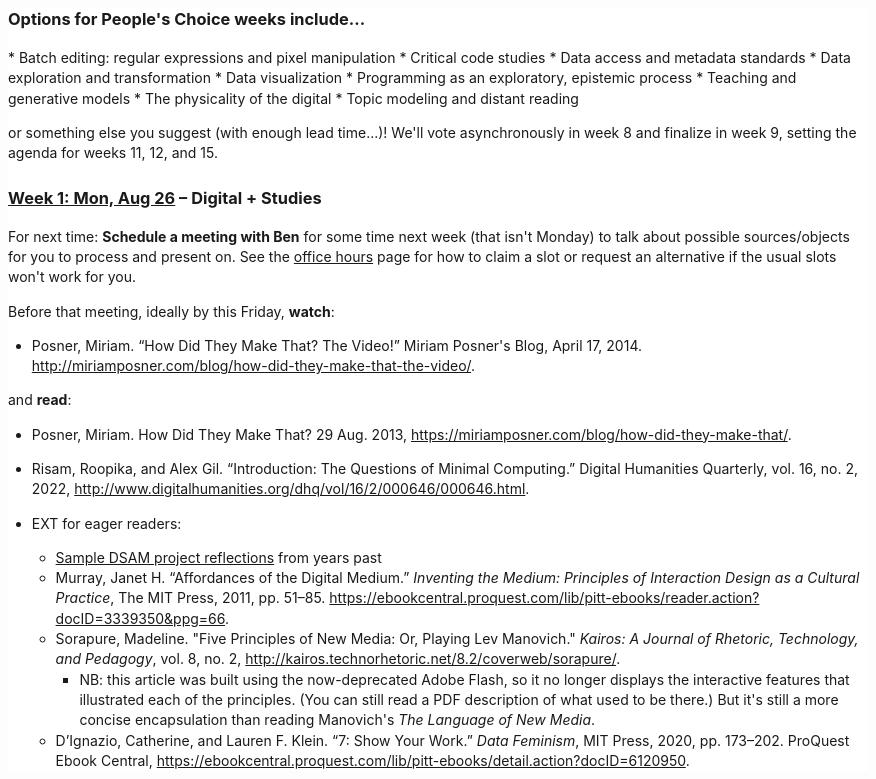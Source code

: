 

<h3 id="choices">Options for People's Choice weeks include...</h3>
* Batch editing: regular expressions and pixel manipulation
* Critical code studies
* Data access and metadata standards
* Data exploration and transformation
* Data visualization
* Programming as an exploratory, epistemic process
* Teaching and generative models
* The physicality of the digital 
* Topic modeling and distant reading

or something else you suggest (with enough lead time...)! We'll vote asynchronously in week 8 and finalize in week 9, setting the agenda for weeks 11, 12, and 15.





<h3 id="week-01"><a href='plans/week-01'>Week 1: Mon, Aug 26</a> – Digital + Studies</h3>

For next time: **Schedule a meeting with Ben** for some time next week (that isn't Monday) to talk about possible sources/objects for you to process and present on. See the [office hours](office) page for how to claim a slot or request an alternative if the usual slots won't work for you.

Before that meeting, ideally by this Friday, **watch**:
* Posner, Miriam. “How Did They Make That? The Video!” Miriam Posner's Blog, April 17, 2014. <a href="http://miriamposner.com/blog/how-did-they-make-that-the-video/">http://miriamposner.com/blog/how-did-they-make-that-the-video/</a>.

and **read**:

* Posner, Miriam. How Did They Make That? 29 Aug. 2013, <a href="https://miriamposner.com/blog/how-did-they-make-that/">https://miriamposner.com/blog/how-did-they-make-that/</a>.
* Risam, Roopika, and Alex Gil. “Introduction: The Questions of Minimal Computing.” Digital Humanities Quarterly, vol. 16, no. 2, 2022, <a href="http://www.digitalhumanities.org/dhq/vol/16/2/000646/000646.html">http://www.digitalhumanities.org/dhq/vol/16/2/000646/000646.html</a>.

* EXT for eager readers:
    - [Sample DSAM project reflections](./sample-projects) from years past
    - Murray, Janet H. “Affordances of the Digital Medium.” <em>Inventing the Medium: Principles of Interaction Design as a Cultural Practice</em>, The MIT Press, 2011, pp. 51–85. <a href="https://ebookcentral.proquest.com/lib/pitt-ebooks/reader.action?docID=3339350&ppg=66">https://ebookcentral.proquest.com/lib/pitt-ebooks/reader.action?docID=3339350&ppg=66</a>.
    - Sorapure, Madeline. "Five Principles of New Media: Or, Playing Lev Manovich." <em>Kairos: A Journal of Rhetoric, Technology, and Pedagogy</em>, vol. 8, no. 2, <a href="http://kairos.technorhetoric.net/8.2/coverweb/sorapure/">http://kairos.technorhetoric.net/8.2/coverweb/sorapure/</a>.
        * NB: this article was built using the now-deprecated Adobe Flash, so it no longer displays the interactive features that illustrated each of the principles. (You can still read a PDF description of what used to be there.) But it's still a more concise encapsulation than reading Manovich's <em>The Language of New Media</em>.
    - D’Ignazio, Catherine, and Lauren F. Klein. “7: Show Your Work.” <em>Data Feminism</em>, MIT Press, 2020, pp. 173–202. ProQuest Ebook Central, <a href="https://ebookcentral.proquest.com/lib/pitt-ebooks/detail.action?docID=6120950">https://ebookcentral.proquest.com/lib/pitt-ebooks/detail.action?docID=6120950</a>.
    <!-- - N Katherine Hayles. “PRINT IS FLAT, CODE IS DEEP: The Importance of Media-Specific Analysis.” _Transmedia Frictions_, edited by Tara McPherson and Marsha Kinder, 1st ed., University of California Press, 2014, pp. 20–33. pitt.primo.exlibrisgroup.com, <a href="https://doi.org/10.1525/j.ctt6wqc2f.6">https://doi.org/10.1525/j.ctt6wqc2f.6</a>. -->
